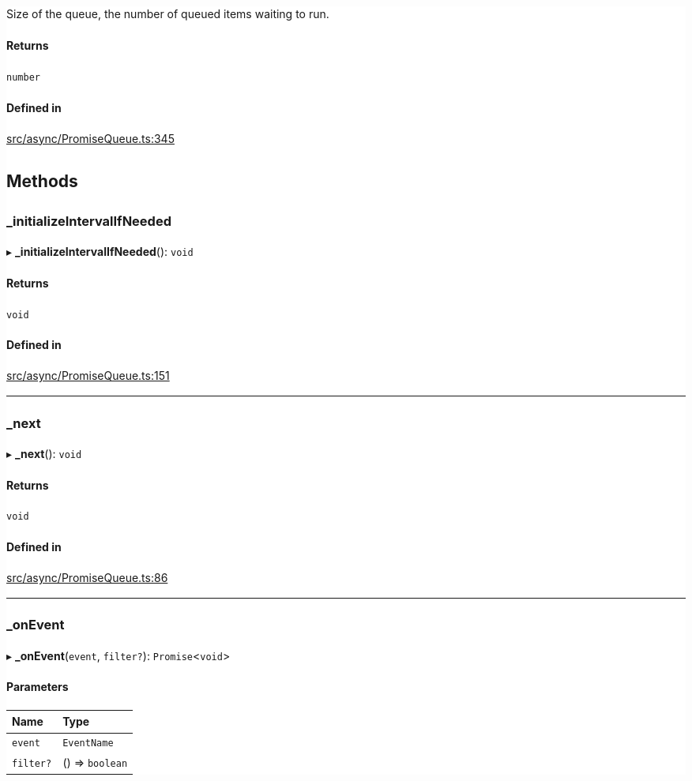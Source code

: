 Size of the queue, the number of queued items waiting to run.

#### Returns

`number`

#### Defined in

[src/async/PromiseQueue.ts:345](https://github.com/bemoje/bemoje-node-util/blob/b545282/src/async/PromiseQueue.ts#L345)

## Methods

### \_initializeIntervalIfNeeded

▸ **_initializeIntervalIfNeeded**(): `void`

#### Returns

`void`

#### Defined in

[src/async/PromiseQueue.ts:151](https://github.com/bemoje/bemoje-node-util/blob/b545282/src/async/PromiseQueue.ts#L151)

___

### \_next

▸ **_next**(): `void`

#### Returns

`void`

#### Defined in

[src/async/PromiseQueue.ts:86](https://github.com/bemoje/bemoje-node-util/blob/b545282/src/async/PromiseQueue.ts#L86)

___

### \_onEvent

▸ **_onEvent**(`event`, `filter?`): `Promise`<`void`\>

#### Parameters

| Name | Type |
| :------ | :------ |
| `event` | `EventName` |
| `filter?` | () => `boolean` |
